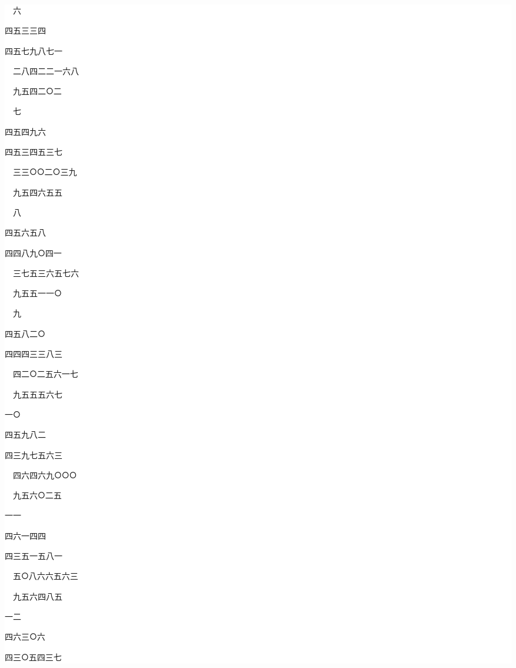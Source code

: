 　六

四五三三四

四五七九八七一

　二八四二二一六八

　九五四二○二

　七

四五四九六

四五三四五三七

　三三○○二○三九

　九五四六五五

　八

四五六五八

四四八九○四一

　三七五三六五七六

　九五五一一○

　九

四五八二○

四四四三三八三

　四二○二五六一七

　九五五五六七

一○

四五九八二

四三九七五六三

　四六四六九○○○

　九五六○二五

一一

四六一四四

四三五一五八一

　五○八六六五六三

　九五六四八五

一二

四六三○六

四三○五四三七
